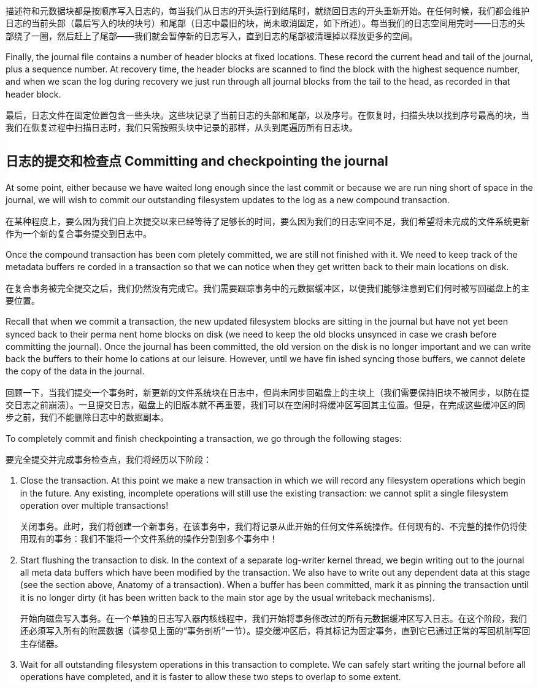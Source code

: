 描述符和元数据块都是按顺序写入日志的，每当我们从日志的开头运行到结尾时，就绕回日志的开头重新开始。在任何时候，我们都会维护日志的当前头部（最后写入的块的块号）和尾部（日志中最旧的块，尚未取消固定，如下所述）。每当我们的日志空间用完时——日志的头部绕了一圈，然后赶上了尾部——我们就会暂停新的日志写入，直到日志的尾部被清理掉以释放更多的空间。

Finally, the journal file contains a number of header blocks at fixed locations. These record the current head and tail of the journal, plus a sequence number. At recovery time, the header blocks are scanned to find the block with the highest sequence number, and when we scan the log during recovery we just run through all journal blocks from the tail to the head, as recorded in that header block.

最后，日志文件在固定位置包含一些头块。这些块记录了当前日志的头部和尾部，以及序号。在恢复时，扫描头块以找到序号最高的块，当我们在恢复过程中扫描日志时，我们只需按照头块中记录的那样，从头到尾遍历所有日志块。

## 日志的提交和检查点 Committing and checkpointing the journal

At some point, either because we have waited long enough since the last commit or because we are run ning short of space in the journal, we will wish to commit our outstanding filesystem updates to the log as a new compound transaction.

在某种程度上，要么因为我们自上次提交以来已经等待了足够长的时间，要么因为我们的日志空间不足，我们希望将未完成的文件系统更新作为一个新的复合事务提交到日志中。

Once the compound transaction has been com pletely committed, we are still not finished with it. We need to keep track of the metadata buffers re corded in a transaction so that we can notice when they get written back to their main locations on disk.

在复合事务被完全提交之后，我们仍然没有完成它。我们需要跟踪事务中的元数据缓冲区，以便我们能够注意到它们何时被写回磁盘上的主要位置。

Recall that when we commit a transaction, the new updated filesystem blocks are sitting in the journal but have not yet been synced back to their perma nent home blocks on disk (we need to keep the old blocks unsynced in case we crash before committing the journal). Once the journal has been committed, the old version on the disk is no longer important and we can write back the buffers to their home lo cations at our leisure. However, until we have fin ished syncing those buffers, we cannot delete the copy of the data in the journal.

回顾一下，当我们提交一个事务时，新更新的文件系统块在日志中，但尚未同步回磁盘上的主块上（我们需要保持旧块不被同步，以防在提交日志之前崩溃）。一旦提交日志，磁盘上的旧版本就不再重要，我们可以在空闲时将缓冲区写回其主位置。但是，在完成这些缓冲区的同步之前，我们不能删除日志中的数据副本。

To completely commit and finish checkpointing a transaction, we go through the following stages:

要完全提交并完成事务检查点，我们将经历以下阶段：

1. Close the transaction. At this point we make a new transaction in which we will record any filesystem operations which begin in the future. Any existing, incomplete operations will still use the existing transaction: we cannot split a single filesystem operation over multiple transactions!

   关闭事务。此时，我们将创建一个新事务，在该事务中，我们将记录从此开始的任何文件系统操作。任何现有的、不完整的操作仍将使用现有的事务：我们不能将一个文件系统的操作分割到多个事务中！

2. Start flushing the transaction to disk. In the context of a separate log-writer kernel thread, we begin writing out to the journal all meta data buffers which have been modified by the transaction. We also have to write out any dependent data at this stage (see the section above, Anatomy of a transaction). When a buffer has been committed, mark it as pinning the transaction until it is no longer dirty (it has been written back to the main stor age by the usual writeback mechanisms).

   开始向磁盘写入事务。在一个单独的日志写入器内核线程中，我们开始将事务修改过的所有元数据缓冲区写入日志。在这个阶段，我们还必须写入所有的附属数据（请参见上面的“事务剖析”一节）。提交缓冲区后，将其标记为固定事务，直到它已通过正常的写回机制写回主存储器。

3. Wait for all outstanding filesystem operations in this transaction to complete. We can safely start writing the journal before all operations have completed, and it is faster to allow these two steps to overlap to some extent.
